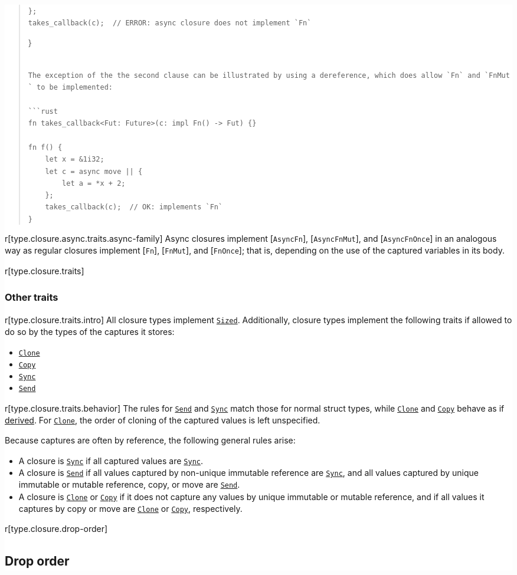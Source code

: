>     };
>     takes_callback(c);  // ERROR: async closure does not implement `Fn`
> }
> ```
>
> The exception of the the second clause can be illustrated by using a dereference, which does allow `Fn` and `FnMut` to be implemented:
>
> ```rust
> fn takes_callback<Fut: Future>(c: impl Fn() -> Fut) {}
>
> fn f() {
>     let x = &1i32;
>     let c = async move || {
>         let a = *x + 2;
>     };
>     takes_callback(c);  // OK: implements `Fn`
> }
> ```

r[type.closure.async.traits.async-family]
Async closures implement [`AsyncFn`], [`AsyncFnMut`], and [`AsyncFnOnce`] in an analogous way as regular closures implement [`Fn`], [`FnMut`], and [`FnOnce`]; that is, depending on the use of the captured variables in its body.

r[type.closure.traits]
### Other traits

r[type.closure.traits.intro]
All closure types implement [`Sized`]. Additionally, closure types implement the
following traits if allowed to do so by the types of the captures it stores:

* [`Clone`]
* [`Copy`]
* [`Sync`]
* [`Send`]

r[type.closure.traits.behavior]
The rules for [`Send`] and [`Sync`] match those for normal struct types, while
[`Clone`] and [`Copy`] behave as if [derived]. For [`Clone`], the order of
cloning of the captured values is left unspecified.

Because captures are often by reference, the following general rules arise:

* A closure is [`Sync`] if all captured values are [`Sync`].
* A closure is [`Send`] if all values captured by non-unique immutable
  reference are [`Sync`], and all values captured by unique immutable or mutable
  reference, copy, or move are [`Send`].
* A closure is [`Clone`] or [`Copy`] if it does not capture any values by
  unique immutable or mutable reference, and if all values it captures by copy
  or move are [`Clone`] or [`Copy`], respectively.

[`Clone`]: ../special-types-and-traits.md#clone
[`Copy`]: ../special-types-and-traits.md#copy
[`Send`]: ../special-types-and-traits.md#send
[`Sized`]: ../special-types-and-traits.md#sized
[`Sync`]: ../special-types-and-traits.md#sync
[closure expression]: ../expressions/closure-expr.md
[derived]: ../attributes/derive.md

r[type.closure.drop-order]
## Drop order


[moving the value]: ../expressions.md#moved-and-copied-types
[mutable reference]: pointer.md#mutable-references-mut
[place expression]: ../expressions.md#place-expressions-and-value-expressions
[shared reference]: pointer.md#references--and-mut
[field access]: ../expressions/field-expr.md
[pattern destructuring]: patterns.destructure
[tuple index]: ../expressions/tuple-expr.md#tuple-indexing-expressions
[dereference]: ../expressions/operator-expr.md#the-dereference-operator
[array or slice index]: ../expressions/array-expr.md#array-and-slice-indexing-expressions
[wildcard pattern]: ../patterns.md#wildcard-pattern
[undefined behavior]: ../behavior-considered-undefined.md
[the `packed` representation]: ../type-layout.md#the-alignment-modifiers
[`Box`]: ../special-types-and-traits.md#boxt
[`Deref`]: ../special-types-and-traits.md#deref-and-derefmut